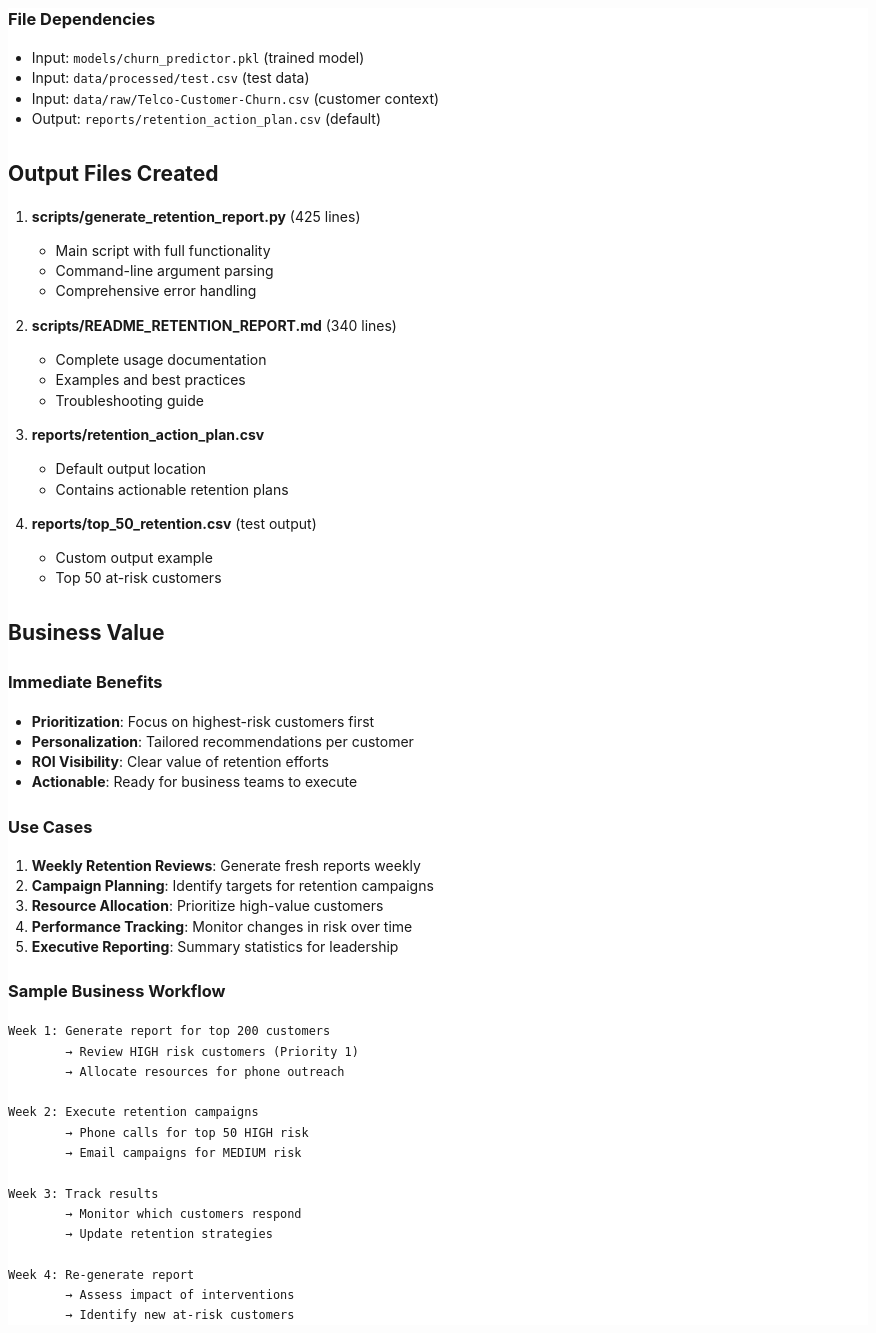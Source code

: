 ### File Dependencies
- Input: `models/churn_predictor.pkl` (trained model)
- Input: `data/processed/test.csv` (test data)
- Input: `data/raw/Telco-Customer-Churn.csv` (customer context)
- Output: `reports/retention_action_plan.csv` (default)

## Output Files Created

1. **scripts/generate_retention_report.py** (425 lines)
   - Main script with full functionality
   - Command-line argument parsing
   - Comprehensive error handling
   
2. **scripts/README_RETENTION_REPORT.md** (340 lines)
   - Complete usage documentation
   - Examples and best practices
   - Troubleshooting guide
   
3. **reports/retention_action_plan.csv**
   - Default output location
   - Contains actionable retention plans
   
4. **reports/top_50_retention.csv** (test output)
   - Custom output example
   - Top 50 at-risk customers

## Business Value

### Immediate Benefits
- **Prioritization**: Focus on highest-risk customers first
- **Personalization**: Tailored recommendations per customer
- **ROI Visibility**: Clear value of retention efforts
- **Actionable**: Ready for business teams to execute

### Use Cases
1. **Weekly Retention Reviews**: Generate fresh reports weekly
2. **Campaign Planning**: Identify targets for retention campaigns
3. **Resource Allocation**: Prioritize high-value customers
4. **Performance Tracking**: Monitor changes in risk over time
5. **Executive Reporting**: Summary statistics for leadership

### Sample Business Workflow

```
Week 1: Generate report for top 200 customers
        → Review HIGH risk customers (Priority 1)
        → Allocate resources for phone outreach
        
Week 2: Execute retention campaigns
        → Phone calls for top 50 HIGH risk
        → Email campaigns for MEDIUM risk
        
Week 3: Track results
        → Monitor which customers respond
        → Update retention strategies
        
Week 4: Re-generate report
        → Assess impact of interventions
        → Identify new at-risk customers
```

